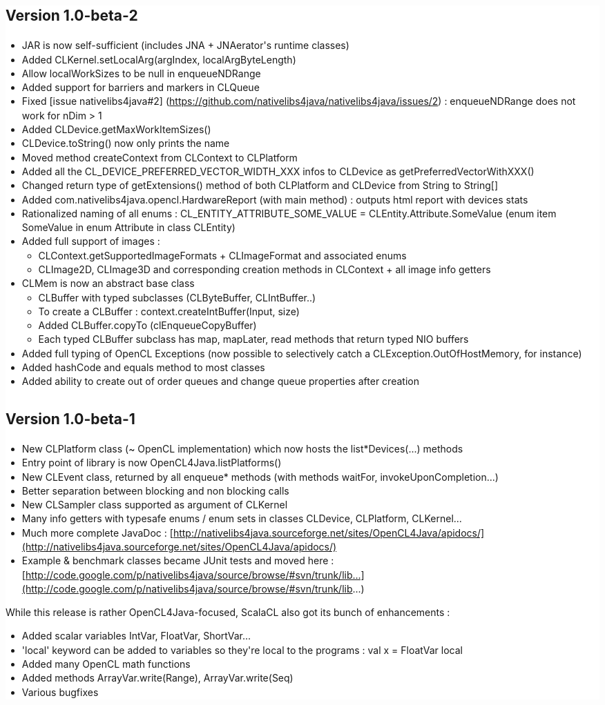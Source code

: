 ## Version 1.0-beta-2

- JAR is now self-sufficient (includes JNA + JNAerator's runtime classes)
- Added CLKernel.setLocalArg(argIndex, localArgByteLength)
- Allow localWorkSizes to be null in enqueueNDRange
- Added support for barriers and markers in CLQueue
- Fixed [issue nativelibs4java#2]
  (https://github.com/nativelibs4java/nativelibs4java/issues/2) : enqueueNDRange does not work for nDim &gt; 1
- Added CLDevice.getMaxWorkItemSizes()
- CLDevice.toString() now only prints the name
- Moved method createContext from CLContext to CLPlatform
- Added all the CL_DEVICE_PREFERRED_VECTOR_WIDTH_XXX infos to CLDevice as getPreferredVectorWithXXX()
- Changed return type of getExtensions() method of both CLPlatform and CLDevice from String to String[]
- Added com.nativelibs4java.opencl.HardwareReport (with main method) : outputs html report with devices stats
- Rationalized naming of all enums : CL_ENTITY_ATTRIBUTE_SOME_VALUE = CLEntity.Attribute.SomeValue (enum item SomeValue in enum Attribute in class CLEntity)
- Added full support of images :
	- CLContext.getSupportedImageFormats + CLImageFormat and associated enums
	- CLImage2D, CLImage3D and corresponding creation methods in CLContext + all image info getters
- CLMem is now an abstract base class 
	- CLBuffer with typed subclasses (CLByteBuffer, CLIntBuffer..)
	- To create a CLBuffer : context.createIntBuffer(Input, size)
	- Added CLBuffer.copyTo (clEnqueueCopyBuffer)
	- Each typed CLBuffer subclass has map, mapLater, read methods that return typed NIO buffers
- Added full typing of OpenCL Exceptions (now possible to selectively catch a CLException.OutOfHostMemory, for instance)
- Added hashCode and equals method to most classes
- Added ability to create out of order queues and change queue properties after creation

## Version 1.0-beta-1

- New CLPlatform class (~ OpenCL implementation) which now hosts the list*Devices(...) methods 
- Entry point of library is now OpenCL4Java.listPlatforms() 
- New CLEvent class, returned by all enqueue* methods (with methods waitFor, invokeUponCompletion...) 
- Better separation between blocking and non blocking calls 
- New CLSampler class supported as argument of CLKernel 
- Many info getters with typesafe enums / enum sets in classes CLDevice, CLPlatform, CLKernel... 
- Much more complete JavaDoc : [http://nativelibs4java.sourceforge.net/sites/OpenCL4Java/apidocs/](http://nativelibs4java.sourceforge.net/sites/OpenCL4Java/apidocs/) 
- Example &amp; benchmark classes became JUnit tests and moved here : [http://code.google.com/p/nativelibs4java/source/browse/#svn/trunk/lib...](http://code.google.com/p/nativelibs4java/source/browse/#svn/trunk/lib...) 

While this release is rather OpenCL4Java-focused, ScalaCL also got its bunch of enhancements : 
- Added scalar variables IntVar, FloatVar, ShortVar... 
- 'local' keyword can be added to variables so they're local to the programs : val x = FloatVar local 
- Added many OpenCL math functions 
- Added methods ArrayVar.write(Range), ArrayVar.write(Seq) 
- Various bugfixes 

